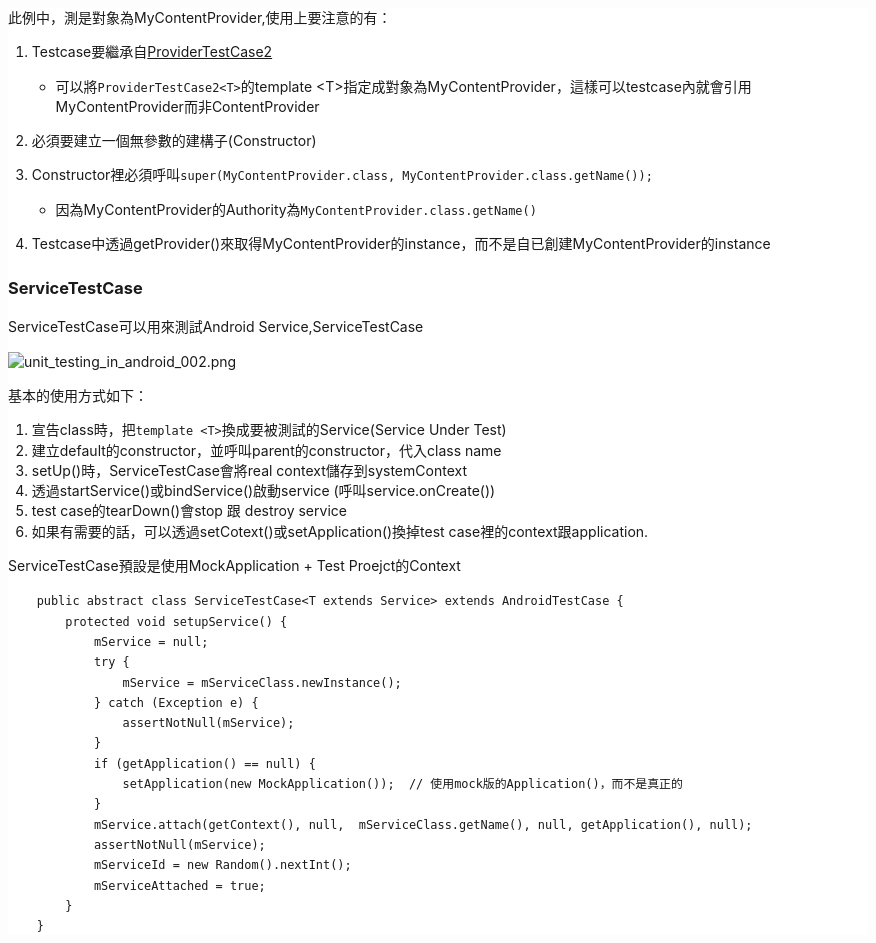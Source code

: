 此例中，測是對象為MyContentProvider,使用上要注意的有：

1.  Testcase要繼承自[ProviderTestCase2](http://developer.android.com/reference/android/test/ProviderTestCase2.html "http://developer.android.com/reference/android/test/ProviderTestCase2.html")
    -   可以將`ProviderTestCase2<T>`的template
        \<T\>指定成對象為MyContentProvider，這樣可以testcase內就會引用MyContentProvider而非ContentProvider

2.  必須要建立一個無參數的建構子(Constructor)
3.  Constructor裡必須呼叫`super(MyContentProvider.class, MyContentProvider.class.getName());`
    -   因為MyContentProvider的Authority為`MyContentProvider.class.getName()`

4.  Testcase中透過getProvider()來取得MyContentProvider的instance，而不是自已創建MyContentProvider的instance

### ServiceTestCase

ServiceTestCase可以用來測試Android Service,ServiceTestCase

![unit_testing_in_android_002.png][unit_testing_in_android_002.png]

基本的使用方式如下：

1.  宣告class時，把`template <T>`換成要被測試的Service(Service Under
    Test)
2.  建立default的constructor，並呼叫parent的constructor，代入class name
3.  setUp()時，ServiceTestCase會將real context儲存到systemContext
4.  透過startService()或bindService()啟動service
    (呼叫service.onCreate())
5.  test case的tearDown()會stop 跟 destroy service
6.  如果有需要的話，可以透過setCotext()或setApplication()換掉test
    case裡的context跟application.

ServiceTestCase預設是使用MockApplication + Test Proejct的Context



```
    public abstract class ServiceTestCase<T extends Service> extends AndroidTestCase {
        protected void setupService() {
            mService = null;
            try {
                mService = mServiceClass.newInstance();
            } catch (Exception e) {
                assertNotNull(mService);
            }
            if (getApplication() == null) {
                setApplication(new MockApplication());  // 使用mock版的Application()，而不是真正的
            }
            mService.attach(getContext(), null,  mServiceClass.getName(), null, getApplication(), null);
            assertNotNull(mService);
            mServiceId = new Random().nextInt();
            mServiceAttached = true;
        }
    } 

```


[unit_testing_in_android_003.png]: http://blog.kent-chiu.com/images/2012-04-13/unit_testing_in_android_003.png
[unit_testing_in_android_001.png]: http://blog.kent-chiu.com/images/2012-04-13/unit_testing_in_android_001.png
[unit_testing_in_android_002.png]: http://blog.kent-chiu.com/images/2012-04-13/unit_testing_in_android_002.png
[unit_testing_in_android_002.png]: http://blog.kent-chiu.com/images/2012-04-13/unit_testing_in_android_002.png
[unit_testing_in_android_002.png]: http://blog.kent-chiu.com/images/2012-04-13/unit_testing_in_android_002.png